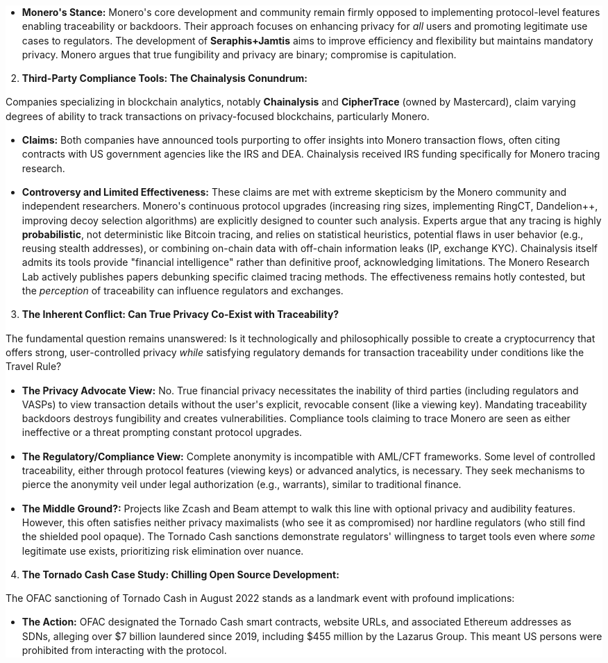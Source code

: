 *   **Monero's Stance:** Monero's core development and community remain firmly opposed to implementing protocol-level features enabling traceability or backdoors. Their approach focuses on enhancing privacy for *all* users and promoting legitimate use cases to regulators. The development of **Seraphis+Jamtis** aims to improve efficiency and flexibility but maintains mandatory privacy. Monero argues that true fungibility and privacy are binary; compromise is capitulation.

2.  **Third-Party Compliance Tools: The Chainalysis Conundrum:**

Companies specializing in blockchain analytics, notably **Chainalysis** and **CipherTrace** (owned by Mastercard), claim varying degrees of ability to track transactions on privacy-focused blockchains, particularly Monero.

*   **Claims:** Both companies have announced tools purporting to offer insights into Monero transaction flows, often citing contracts with US government agencies like the IRS and DEA. Chainalysis received IRS funding specifically for Monero tracing research.

*   **Controversy and Limited Effectiveness:** These claims are met with extreme skepticism by the Monero community and independent researchers. Monero's continuous protocol upgrades (increasing ring sizes, implementing RingCT, Dandelion++, improving decoy selection algorithms) are explicitly designed to counter such analysis. Experts argue that any tracing is highly **probabilistic**, not deterministic like Bitcoin tracing, and relies on statistical heuristics, potential flaws in user behavior (e.g., reusing stealth addresses), or combining on-chain data with off-chain information leaks (IP, exchange KYC). Chainalysis itself admits its tools provide "financial intelligence" rather than definitive proof, acknowledging limitations. The Monero Research Lab actively publishes papers debunking specific claimed tracing methods. The effectiveness remains hotly contested, but the *perception* of traceability can influence regulators and exchanges.

3.  **The Inherent Conflict: Can True Privacy Co-Exist with Traceability?**

The fundamental question remains unanswered: Is it technologically and philosophically possible to create a cryptocurrency that offers strong, user-controlled privacy *while* satisfying regulatory demands for transaction traceability under conditions like the Travel Rule?

*   **The Privacy Advocate View:** No. True financial privacy necessitates the inability of third parties (including regulators and VASPs) to view transaction details without the user's explicit, revocable consent (like a viewing key). Mandating traceability backdoors destroys fungibility and creates vulnerabilities. Compliance tools claiming to trace Monero are seen as either ineffective or a threat prompting constant protocol upgrades.

*   **The Regulatory/Compliance View:** Complete anonymity is incompatible with AML/CFT frameworks. Some level of controlled traceability, either through protocol features (viewing keys) or advanced analytics, is necessary. They seek mechanisms to pierce the anonymity veil under legal authorization (e.g., warrants), similar to traditional finance.

*   **The Middle Ground?:** Projects like Zcash and Beam attempt to walk this line with optional privacy and audibility features. However, this often satisfies neither privacy maximalists (who see it as compromised) nor hardline regulators (who still find the shielded pool opaque). The Tornado Cash sanctions demonstrate regulators' willingness to target tools even where *some* legitimate use exists, prioritizing risk elimination over nuance.

4.  **The Tornado Cash Case Study: Chilling Open Source Development:**

The OFAC sanctioning of Tornado Cash in August 2022 stands as a landmark event with profound implications:

*   **The Action:** OFAC designated the Tornado Cash smart contracts, website URLs, and associated Ethereum addresses as SDNs, alleging over $7 billion laundered since 2019, including $455 million by the Lazarus Group. This meant US persons were prohibited from interacting with the protocol.
